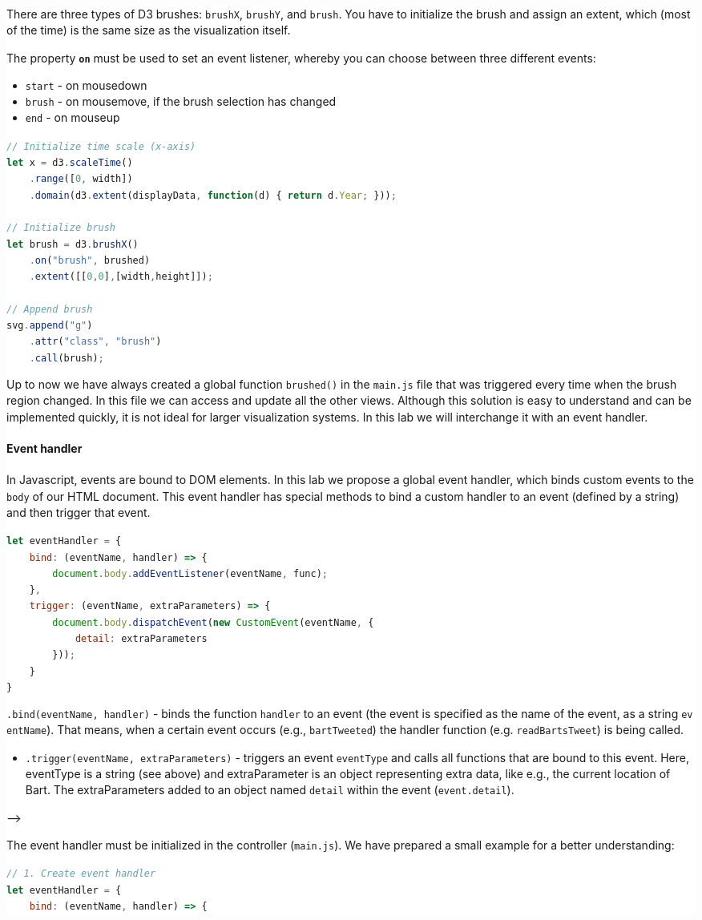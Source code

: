 
There are three types of D3 brushes: ```brushX```, ```brushY```, and ```brush```. You have to initialize the brush and assign an extent, which (most of the time) is the same size as the visualization itself.

The property **```on```** must be used to set an event listener, whereby you can choose between three different events:

- ```start``` - on mousedown
- ```brush``` - on mousemove, if the brush selection has changed
- ```end``` - on mouseup

```javascript
// Initialize time scale (x-axis)
let x = d3.scaleTime()
	.range([0, width])
	.domain(d3.extent(displayData, function(d) { return d.Year; }));

// Initialize brush
let brush = d3.brushX()
	.on("brush", brushed)
	.extent([[0,0],[width,height]]);

// Append brush
svg.append("g")
	.attr("class", "brush")
	.call(brush);
```

Up to now we have always created a global function ```brushed()``` in the ```main.js``` file that was triggered every time when the brush region changed. In this file we can access and update all the other views. Although this solution is easy to understand and can be implemented quickly, it is not ideal for larger visualization systems. In this lab we will interchange it with an event handler.

#### Event handler

In Javascript, events are bound to DOM elements. In this lab we propose a global event handler, which binds custom events to the `body` of our HTML document. This event handler has special methods to bind a custom handler to an event (defined by a string) and then trigger that event. 

```javascript
let eventHandler = {
	bind: (eventName, handler) => {
	    document.body.addEventListener(eventName, func);
	},
	trigger: (eventName, extraParameters) => {
	    document.body.dispatchEvent(new CustomEvent(eventName, {
	        detail: extraParameters
	    }));
	}
}
```

```.bind(eventName, handler)``` - binds the function ```handler``` to an event (the event is specified as the name of the event, as a string ```eventName```). That means, when a certain event occurs (e.g., ```bartTweeted```) the handler function (e.g. ```readBartsTweet```) is being called.
- ```.trigger(eventName, extraParameters)``` - triggers an event ```eventType``` and calls all functions that are bound to this event. Here, eventType is a string (see above) and extraParameter is an object representing extra data, like e.g., the current location of Bart. The extraParameters added to an object named `detail` within the event (`event.detail`).

-->

The event handler must be initialized in the controller (```main.js```). We have prepared a small example for a better understanding:

```javascript
// 1. Create event handler
let eventHandler = {
	bind: (eventName, handler) => {
```